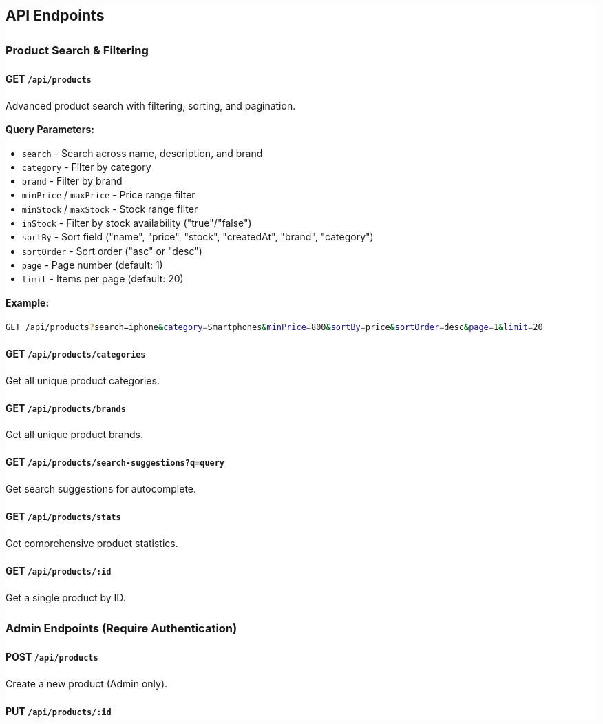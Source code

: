 ## API Endpoints

### Product Search & Filtering

#### GET `/api/products`

Advanced product search with filtering, sorting, and pagination.

**Query Parameters:**

- `search` - Search across name, description, and brand
- `category` - Filter by category
- `brand` - Filter by brand
- `minPrice` / `maxPrice` - Price range filter
- `minStock` / `maxStock` - Stock range filter
- `inStock` - Filter by stock availability ("true"/"false")
- `sortBy` - Sort field ("name", "price", "stock", "createdAt", "brand", "category")
- `sortOrder` - Sort order ("asc" or "desc")
- `page` - Page number (default: 1)
- `limit` - Items per page (default: 20)

**Example:**

```bash
GET /api/products?search=iphone&category=Smartphones&minPrice=800&sortBy=price&sortOrder=desc&page=1&limit=20
```

#### GET `/api/products/categories`

Get all unique product categories.

#### GET `/api/products/brands`

Get all unique product brands.

#### GET `/api/products/search-suggestions?q=query`

Get search suggestions for autocomplete.

#### GET `/api/products/stats`

Get comprehensive product statistics.

#### GET `/api/products/:id`

Get a single product by ID.

### Admin Endpoints (Require Authentication)

#### POST `/api/products`

Create a new product (Admin only).

#### PUT `/api/products/:id`

